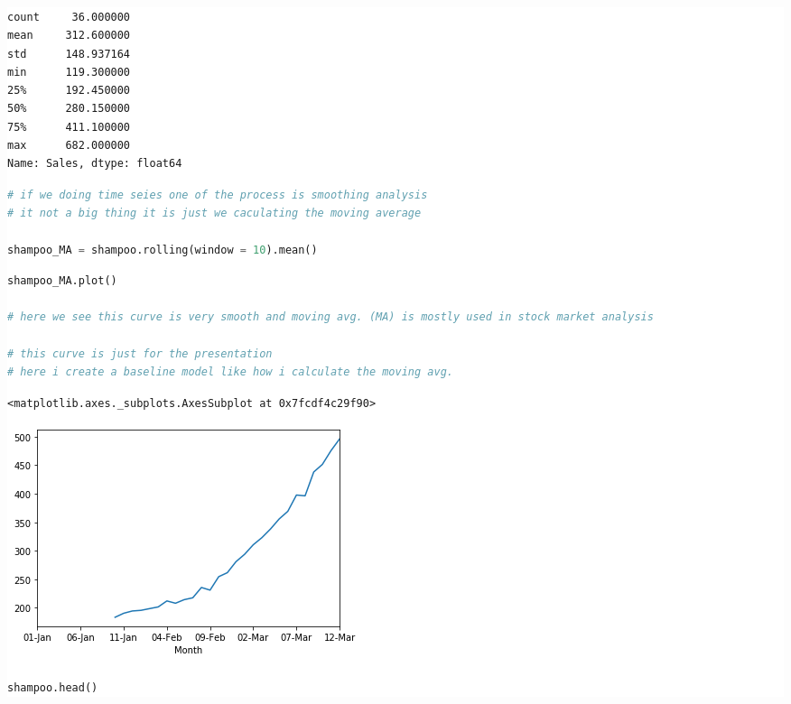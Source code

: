 


    count     36.000000
    mean     312.600000
    std      148.937164
    min      119.300000
    25%      192.450000
    50%      280.150000
    75%      411.100000
    max      682.000000
    Name: Sales, dtype: float64




```python
# if we doing time seies one of the process is smoothing analysis
# it not a big thing it is just we caculating the moving average

shampoo_MA = shampoo.rolling(window = 10).mean()
```


```python
shampoo_MA.plot()

# here we see this curve is very smooth and moving avg. (MA) is mostly used in stock market analysis 

# this curve is just for the presentation 
# here i create a baseline model like how i calculate the moving avg.
```




    <matplotlib.axes._subplots.AxesSubplot at 0x7fcdf4c29f90>




![png](output_14_1.png)



```python
shampoo.head()
```
